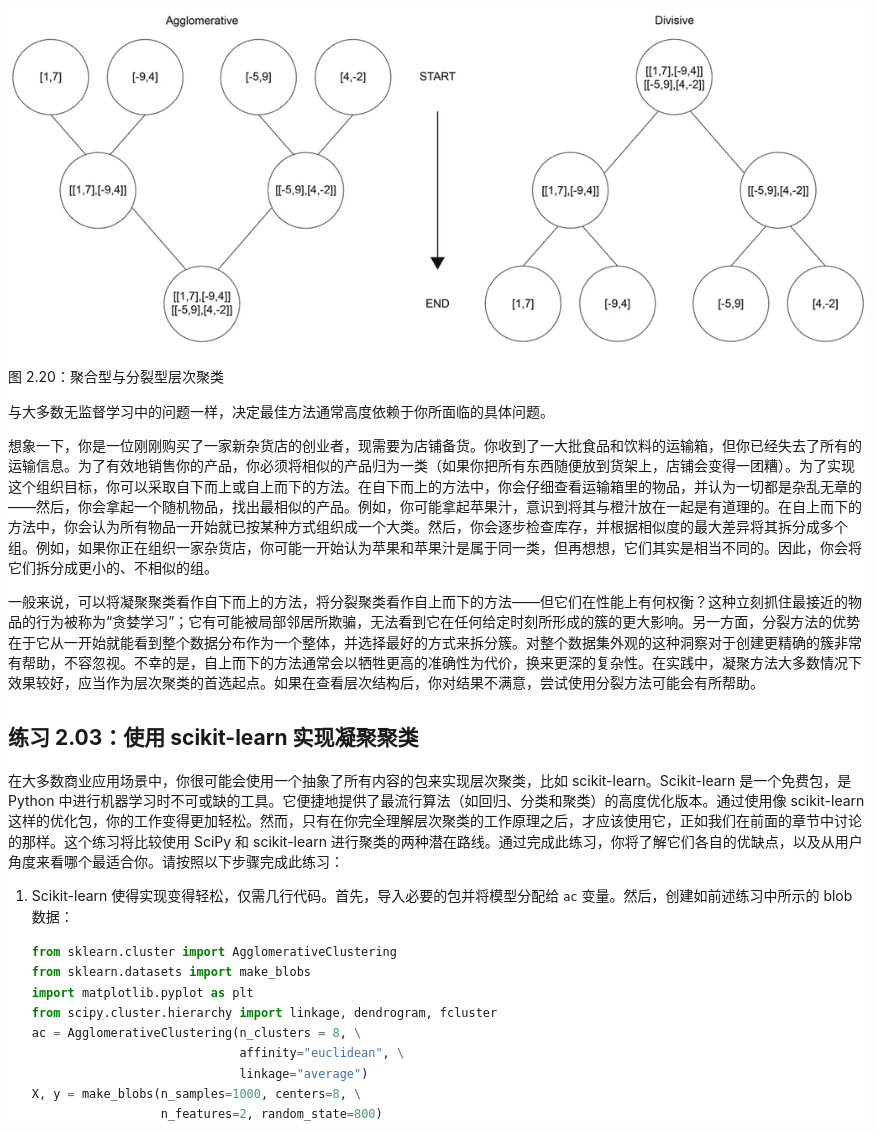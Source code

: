 ![图 2.20：聚合型与分裂型层次聚类](img/B15923_02_20.jpg)

图 2.20：聚合型与分裂型层次聚类

与大多数无监督学习中的问题一样，决定最佳方法通常高度依赖于你所面临的具体问题。

想象一下，你是一位刚刚购买了一家新杂货店的创业者，现需要为店铺备货。你收到了一大批食品和饮料的运输箱，但你已经失去了所有的运输信息。为了有效地销售你的产品，你必须将相似的产品归为一类（如果你把所有东西随便放到货架上，店铺会变得一团糟）。为了实现这个组织目标，你可以采取自下而上或自上而下的方法。在自下而上的方法中，你会仔细查看运输箱里的物品，并认为一切都是杂乱无章的——然后，你会拿起一个随机物品，找出最相似的产品。例如，你可能拿起苹果汁，意识到将其与橙汁放在一起是有道理的。在自上而下的方法中，你会认为所有物品一开始就已按某种方式组织成一个大类。然后，你会逐步检查库存，并根据相似度的最大差异将其拆分成多个组。例如，如果你正在组织一家杂货店，你可能一开始认为苹果和苹果汁是属于同一类，但再想想，它们其实是相当不同的。因此，你会将它们拆分成更小的、不相似的组。

一般来说，可以将凝聚聚类看作自下而上的方法，将分裂聚类看作自上而下的方法——但它们在性能上有何权衡？这种立刻抓住最接近的物品的行为被称为“贪婪学习”；它有可能被局部邻居所欺骗，无法看到它在任何给定时刻所形成的簇的更大影响。另一方面，分裂方法的优势在于它从一开始就能看到整个数据分布作为一个整体，并选择最好的方式来拆分簇。对整个数据集外观的这种洞察对于创建更精确的簇非常有帮助，不容忽视。不幸的是，自上而下的方法通常会以牺牲更高的准确性为代价，换来更深的复杂性。在实践中，凝聚方法大多数情况下效果较好，应当作为层次聚类的首选起点。如果在查看层次结构后，你对结果不满意，尝试使用分裂方法可能会有所帮助。

## 练习 2.03：使用 scikit-learn 实现凝聚聚类

在大多数商业应用场景中，你很可能会使用一个抽象了所有内容的包来实现层次聚类，比如 scikit-learn。Scikit-learn 是一个免费包，是 Python 中进行机器学习时不可或缺的工具。它便捷地提供了最流行算法（如回归、分类和聚类）的高度优化版本。通过使用像 scikit-learn 这样的优化包，你的工作变得更加轻松。然而，只有在你完全理解层次聚类的工作原理之后，才应该使用它，正如我们在前面的章节中讨论的那样。这个练习将比较使用 SciPy 和 scikit-learn 进行聚类的两种潜在路线。通过完成此练习，你将了解它们各自的优缺点，以及从用户角度来看哪个最适合你。请按照以下步骤完成此练习：

1.  Scikit-learn 使得实现变得轻松，仅需几行代码。首先，导入必要的包并将模型分配给 `ac` 变量。然后，创建如前述练习中所示的 blob 数据：

    ```py
    from sklearn.cluster import AgglomerativeClustering
    from sklearn.datasets import make_blobs
    import matplotlib.pyplot as plt
    from scipy.cluster.hierarchy import linkage, dendrogram, fcluster
    ac = AgglomerativeClustering(n_clusters = 8, \
                                 affinity="euclidean", \
                                 linkage="average")
    X, y = make_blobs(n_samples=1000, centers=8, \
                      n_features=2, random_state=800)
    ```
